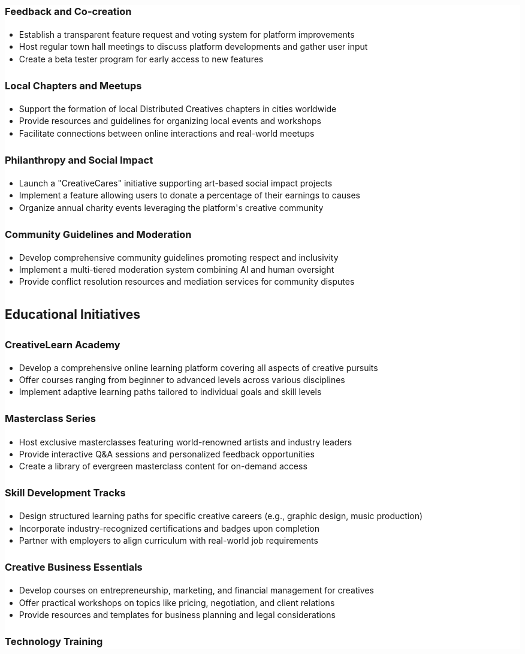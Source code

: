 ### Feedback and Co-creation

- Establish a transparent feature request and voting system for platform improvements
- Host regular town hall meetings to discuss platform developments and gather user input
- Create a beta tester program for early access to new features

### Local Chapters and Meetups

- Support the formation of local Distributed Creatives chapters in cities worldwide
- Provide resources and guidelines for organizing local events and workshops
- Facilitate connections between online interactions and real-world meetups

### Philanthropy and Social Impact

- Launch a "CreativeCares" initiative supporting art-based social impact projects
- Implement a feature allowing users to donate a percentage of their earnings to causes
- Organize annual charity events leveraging the platform's creative community

### Community Guidelines and Moderation

- Develop comprehensive community guidelines promoting respect and inclusivity
- Implement a multi-tiered moderation system combining AI and human oversight
- Provide conflict resolution resources and mediation services for community disputes

## Educational Initiatives

### CreativeLearn Academy

- Develop a comprehensive online learning platform covering all aspects of creative pursuits
- Offer courses ranging from beginner to advanced levels across various disciplines
- Implement adaptive learning paths tailored to individual goals and skill levels

### Masterclass Series

- Host exclusive masterclasses featuring world-renowned artists and industry leaders
- Provide interactive Q&A sessions and personalized feedback opportunities
- Create a library of evergreen masterclass content for on-demand access

### Skill Development Tracks

- Design structured learning paths for specific creative careers (e.g., graphic design, music production)
- Incorporate industry-recognized certifications and badges upon completion
- Partner with employers to align curriculum with real-world job requirements

### Creative Business Essentials

- Develop courses on entrepreneurship, marketing, and financial management for creatives
- Offer practical workshops on topics like pricing, negotiation, and client relations
- Provide resources and templates for business planning and legal considerations

### Technology Training
